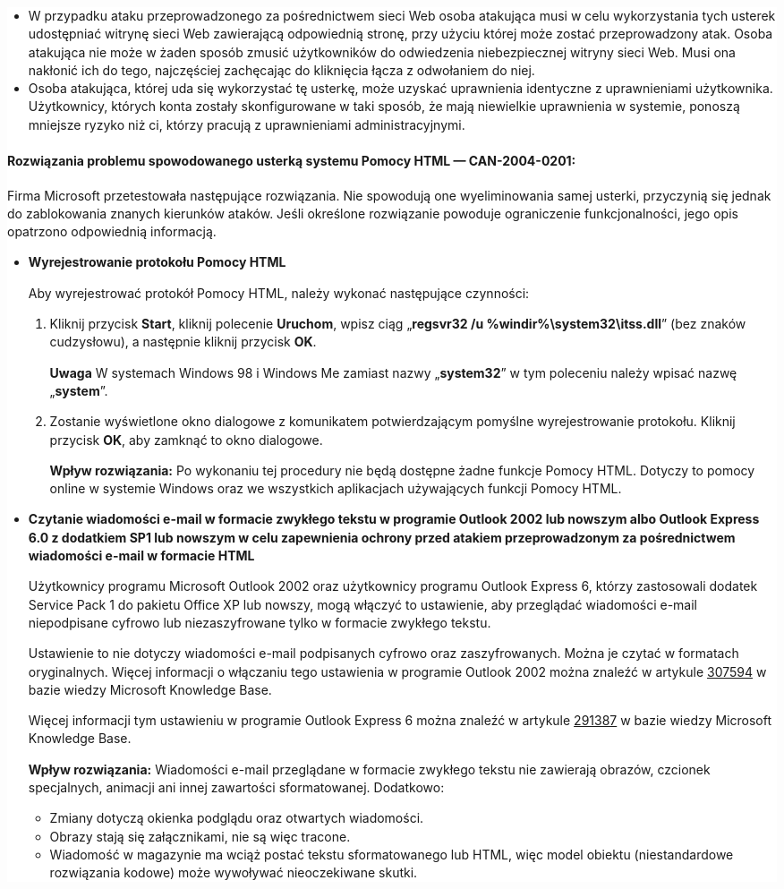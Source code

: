 -   W przypadku ataku przeprowadzonego za pośrednictwem sieci Web osoba atakująca musi w celu wykorzystania tych usterek udostępniać witrynę sieci Web zawierającą odpowiednią stronę, przy użyciu której może zostać przeprowadzony atak. Osoba atakująca nie może w żaden sposób zmusić użytkowników do odwiedzenia niebezpiecznej witryny sieci Web. Musi ona nakłonić ich do tego, najczęściej zachęcając do kliknięcia łącza z odwołaniem do niej.
-   Osoba atakująca, której uda się wykorzystać tę usterkę, może uzyskać uprawnienia identyczne z uprawnieniami użytkownika. Użytkownicy, których konta zostały skonfigurowane w taki sposób, że mają niewielkie uprawnienia w systemie, ponoszą mniejsze ryzyko niż ci, którzy pracują z uprawnieniami administracyjnymi.

#### Rozwiązania problemu spowodowanego usterką systemu Pomocy HTML — CAN-2004-0201:

Firma Microsoft przetestowała następujące rozwiązania. Nie spowodują one wyeliminowania samej usterki, przyczynią się jednak do zablokowania znanych kierunków ataków. Jeśli określone rozwiązanie powoduje ograniczenie funkcjonalności, jego opis opatrzono odpowiednią informacją.

-   **Wyrejestrowanie protokołu Pomocy HTML**

    Aby wyrejestrować protokół Pomocy HTML, należy wykonać następujące czynności:

    1.  Kliknij przycisk **Start**, kliknij polecenie **Uruchom**, wpisz ciąg „**regsvr32 /u %windir%\\system32\\itss.dll**” (bez znaków cudzysłowu), a następnie kliknij przycisk **OK**.

        **Uwaga** W systemach Windows 98 i Windows Me zamiast nazwy „**system32**” w tym poleceniu należy wpisać nazwę „**system**”.

    2.  Zostanie wyświetlone okno dialogowe z komunikatem potwierdzającym pomyślne wyrejestrowanie protokołu. Kliknij przycisk **OK**, aby zamknąć to okno dialogowe.

        **Wpływ rozwiązania:** Po wykonaniu tej procedury nie będą dostępne żadne funkcje Pomocy HTML. Dotyczy to pomocy online w systemie Windows oraz we wszystkich aplikacjach używających funkcji Pomocy HTML.

-   **Czytanie wiadomości e-mail w formacie zwykłego tekstu w programie Outlook 2002 lub nowszym albo Outlook Express 6.0 z dodatkiem SP1 lub nowszym w celu zapewnienia ochrony przed atakiem przeprowadzonym za pośrednictwem wiadomości e-mail w formacie HTML**

    Użytkownicy programu Microsoft Outlook 2002 oraz użytkownicy programu Outlook Express 6, którzy zastosowali dodatek Service Pack 1 do pakietu Office XP lub nowszy, mogą włączyć to ustawienie, aby przeglądać wiadomości e-mail niepodpisane cyfrowo lub niezaszyfrowane tylko w formacie zwykłego tekstu.

    Ustawienie to nie dotyczy wiadomości e-mail podpisanych cyfrowo oraz zaszyfrowanych. Można je czytać w formatach oryginalnych. Więcej informacji o włączaniu tego ustawienia w programie Outlook 2002 można znaleźć w artykule [307594](http://support.microsoft.com/default.aspx?scid=kb;en-us;307594) w bazie wiedzy Microsoft Knowledge Base.

    Więcej informacji tym ustawieniu w programie Outlook Express 6 można znaleźć w artykule [291387](http://support.microsoft.com/?kbid=291387) w bazie wiedzy Microsoft Knowledge Base.

    **Wpływ rozwiązania:** Wiadomości e-mail przeglądane w formacie zwykłego tekstu nie zawierają obrazów, czcionek specjalnych, animacji ani innej zawartości sformatowanej. Dodatkowo:

    -   Zmiany dotyczą okienka podglądu oraz otwartych wiadomości.
    -   Obrazy stają się załącznikami, nie są więc tracone.
    -   Wiadomość w magazynie ma wciąż postać tekstu sformatowanego lub HTML, więc model obiektu (niestandardowe rozwiązania kodowe) może wywoływać nieoczekiwane skutki.
